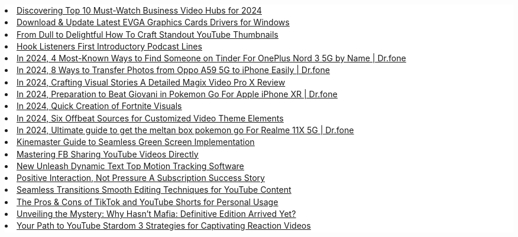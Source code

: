 <li><a href="https://youtube-tips.techidaily.com/vering-top-10-must-watch-business-video-hubs-for-2024/"><u>Discovering Top 10 Must-Watch Business Video Hubs for 2024</u></a></li>
<li><a href="https://hardware-help.techidaily.com/download-and-update-latest-evga-graphics-cards-drivers-for-windows/"><u>Download & Update Latest EVGA Graphics Cards Drivers for Windows</u></a></li>
<li><a href="https://youtube-tips.techidaily.com/dull-to-delightful-how-to-craft-standout-youtube-thumbnails/"><u>From Dull to Delightful How To Craft Standout YouTube Thumbnails</u></a></li>
<li><a href="https://extra-lessons.techidaily.com/hook-listeners-first-introductory-podcast-lines/"><u>Hook Listeners First Introductory Podcast Lines</u></a></li>
<li><a href="https://location-social.techidaily.com/in-2024-4-most-known-ways-to-find-someone-on-tinder-for-oneplus-nord-3-5g-by-name-drfone-by-drfone-virtual-android/"><u>In 2024, 4 Most-Known Ways to Find Someone on Tinder For OnePlus Nord 3 5G by Name | Dr.fone</u></a></li>
<li><a href="https://android-transfer.techidaily.com/in-2024-8-ways-to-transfer-photos-from-oppo-a59-5g-to-iphone-easily-drfone-by-drfone-transfer-from-android-transfer-from-android/"><u>In 2024, 8 Ways to Transfer Photos from Oppo A59 5G to iPhone Easily | Dr.fone</u></a></li>
<li><a href="https://extra-tips.techidaily.com/in-2024-crafting-visual-stories-a-detailed-magix-video-pro-x-review/"><u>In 2024, Crafting Visual Stories A Detailed Magix Video Pro X Review</u></a></li>
<li><a href="https://ios-pokemon-go.techidaily.com/in-2024-preparation-to-beat-giovani-in-pokemon-go-for-apple-iphone-xr-drfone-by-drfone-virtual-ios/"><u>In 2024, Preparation to Beat Giovani in Pokemon Go For Apple iPhone XR | Dr.fone</u></a></li>
<li><a href="https://youtube-tips.techidaily.com/24-quick-creation-of-fortnite-visuals/"><u>In 2024, Quick Creation of Fortnite Visuals</u></a></li>
<li><a href="https://youtube-tips.techidaily.com/24-six-offbeat-sources-for-customized-video-theme-elements/"><u>In 2024, Six Offbeat Sources for Customized Video Theme Elements</u></a></li>
<li><a href="https://pokemon-go-android.techidaily.com/in-2024-ultimate-guide-to-get-the-meltan-box-pokemon-go-for-realme-11x-5g-drfone-by-drfone-virtual-android/"><u>In 2024, Ultimate guide to get the meltan box pokemon go For Realme 11X 5G | Dr.fone</u></a></li>
<li><a href="https://fox-cloud.techidaily.com/kinemaster-guide-to-seamless-green-screen-implementation/"><u>Kinemaster Guide to Seamless Green Screen Implementation</u></a></li>
<li><a href="https://youtube-tips.techidaily.com/ring-fb-sharing-youtube-videos-directly/"><u>Mastering FB Sharing YouTube Videos Directly</u></a></li>
<li><a href="https://ai-video-apps.techidaily.com/new-unleash-dynamic-text-top-motion-tracking-software/"><u>New Unleash Dynamic Text Top Motion Tracking Software</u></a></li>
<li><a href="https://youtube-tips.techidaily.com/ive-interaction-not-pressure-a-subscription-success-story/"><u>Positive Interaction, Not Pressure A Subscription Success Story</u></a></li>
<li><a href="https://youtube-tips.techidaily.com/ess-transitions-smooth-editing-techniques-for-youtube-content/"><u>Seamless Transitions Smooth Editing Techniques for YouTube Content</u></a></li>
<li><a href="https://youtube-tips.techidaily.com/ros-and-cons-of-tiktok-and-youtube-shorts-for-personal-usage/"><u>The Pros & Cons of TikTok and YouTube Shorts for Personal Usage</u></a></li>
<li><a href="https://win-answers.techidaily.com/unveiling-the-mystery-why-hasnt-mafia-definitive-edition-arrived-yet/"><u>Unveiling the Mystery: Why Hasn’t Mafia: Definitive Edition Arrived Yet?</u></a></li>
<li><a href="https://youtube-tips.techidaily.com/path-to-youtube-stardom-3-strategies-for-captivating-reaction-videos/"><u>Your Path to YouTube Stardom 3 Strategies for Captivating Reaction Videos</u></a></li>
</ul></div>

